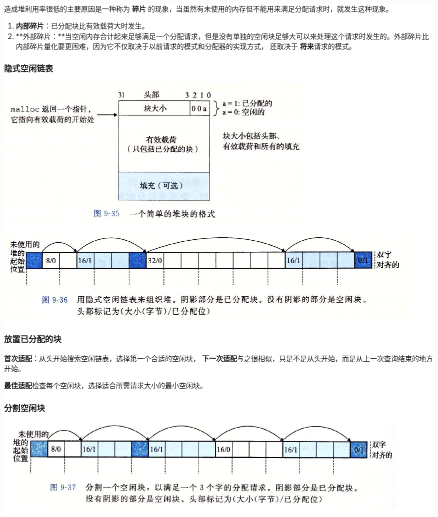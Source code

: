造成堆利用率很低的主要原因是一种称为 **碎片** 的现象，当虽然有未使用的内存但不能用来满足分配请求时，就发生这种现象。

1. **内部碎片**：已分配块比有效载荷大时发生。
2. **外部碎片：**当空闲内存合计起来足够满足一个分配请求，但是没有单独的空闲块足够大可以来处理这个请求时发生的。外部碎片比内部碎片量化要更困难，因为它不仅取决于以前请求的模式和分配器的实现方式， 还取决于 **将来**请求的模式。

### 隐式空闲链表

![image-20201215212913864](.images/image-20201215212913864.png)

![image-20201215212928279](.images/image-20201215212928279.png)

### 放置已分配的块

**首次适配**：从头开始搜索空闲链表，选择第一个合适的空闲块， **下一次适配**与之很相似，只是不是从头开始，而是从上一次查询结束的地方开始。

**最佳适配**检查每个空闲块，选择适合所需请求大小的最小空闲块。

### 分割空闲块

![image-20201215213340892](.images/image-20201215213340892.png)
